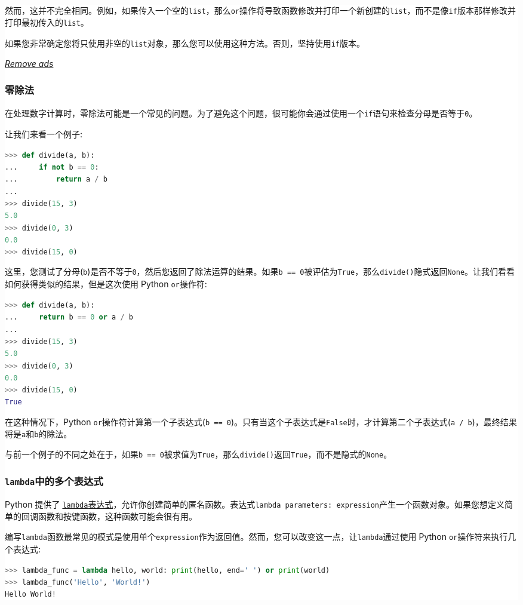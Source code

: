 然而，这并不完全相同。例如，如果传入一个空的`list`，那么`or`操作将导致函数修改并打印一个新创建的`list`，而不是像`if`版本那样修改并打印最初传入的`list`。

如果您非常确定您将只使用非空的`list`对象，那么您可以使用这种方法。否则，坚持使用`if`版本。

[*Remove ads*](/account/join/)

### 零除法

在处理数字计算时，零除法可能是一个常见的问题。为了避免这个问题，很可能你会通过使用一个`if`语句来检查分母是否等于`0`。

让我们来看一个例子:

>>>

```py
>>> def divide(a, b):
...     if not b == 0:
...         return a / b
...
>>> divide(15, 3)
5.0
>>> divide(0, 3)
0.0
>>> divide(15, 0)
```

这里，您测试了分母(`b`)是否不等于`0`，然后您返回了除法运算的结果。如果`b == 0`被评估为`True`，那么`divide()`隐式返回`None`。让我们看看如何获得类似的结果，但是这次使用 Python `or`操作符:

>>>

```py
>>> def divide(a, b):
...     return b == 0 or a / b
...
>>> divide(15, 3)
5.0
>>> divide(0, 3)
0.0
>>> divide(15, 0)
True
```

在这种情况下，Python `or`操作符计算第一个子表达式(`b == 0`)。只有当这个子表达式是`False`时，才计算第二个子表达式(`a / b`)，最终结果将是`a`和`b`的除法。

与前一个例子的不同之处在于，如果`b == 0`被求值为`True`，那么`divide()`返回`True`，而不是隐式的`None`。

### `lambda`中的多个表达式

Python 提供了 [`lambda`表达式](https://realpython.com/python-lambda/)，允许你创建简单的匿名函数。表达式`lambda parameters: expression`产生一个函数对象。如果您想定义简单的回调函数和按键函数，这种函数可能会很有用。

编写`lambda`函数最常见的模式是使用单个`expression`作为返回值。然而，您可以改变这一点，让`lambda`通过使用 Python `or`操作符来执行几个表达式:

>>>

```py
>>> lambda_func = lambda hello, world: print(hello, end=' ') or print(world)
>>> lambda_func('Hello', 'World!')
Hello World!
```
